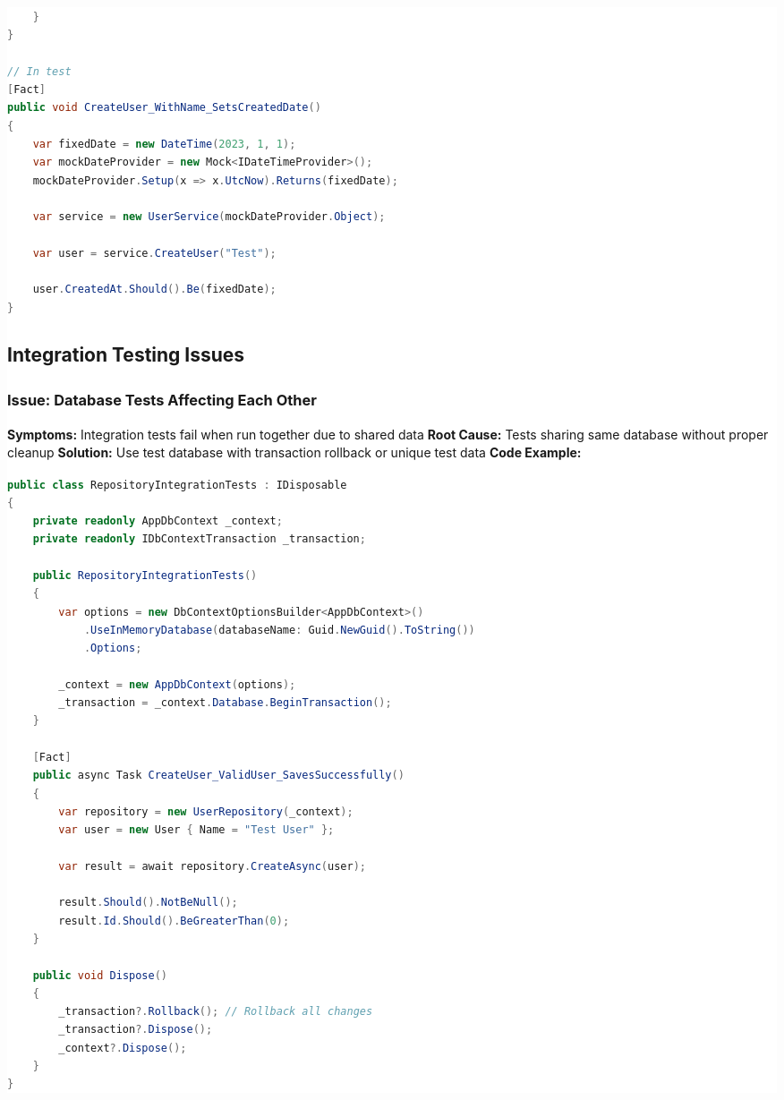 ```csharp
    }
}

// In test
[Fact]
public void CreateUser_WithName_SetsCreatedDate()
{
    var fixedDate = new DateTime(2023, 1, 1);
    var mockDateProvider = new Mock<IDateTimeProvider>();
    mockDateProvider.Setup(x => x.UtcNow).Returns(fixedDate);
    
    var service = new UserService(mockDateProvider.Object);
    
    var user = service.CreateUser("Test");
    
    user.CreatedAt.Should().Be(fixedDate);
}
```

## Integration Testing Issues

### Issue: Database Tests Affecting Each Other
**Symptoms:** Integration tests fail when run together due to shared data
**Root Cause:** Tests sharing same database without proper cleanup
**Solution:** Use test database with transaction rollback or unique test data
**Code Example:**
```csharp
public class RepositoryIntegrationTests : IDisposable
{
    private readonly AppDbContext _context;
    private readonly IDbContextTransaction _transaction;

    public RepositoryIntegrationTests()
    {
        var options = new DbContextOptionsBuilder<AppDbContext>()
            .UseInMemoryDatabase(databaseName: Guid.NewGuid().ToString())
            .Options;

        _context = new AppDbContext(options);
        _transaction = _context.Database.BeginTransaction();
    }

    [Fact]
    public async Task CreateUser_ValidUser_SavesSuccessfully()
    {
        var repository = new UserRepository(_context);
        var user = new User { Name = "Test User" };

        var result = await repository.CreateAsync(user);

        result.Should().NotBeNull();
        result.Id.Should().BeGreaterThan(0);
    }

    public void Dispose()
    {
        _transaction?.Rollback(); // Rollback all changes
        _transaction?.Dispose();
        _context?.Dispose();
    }
}
```
